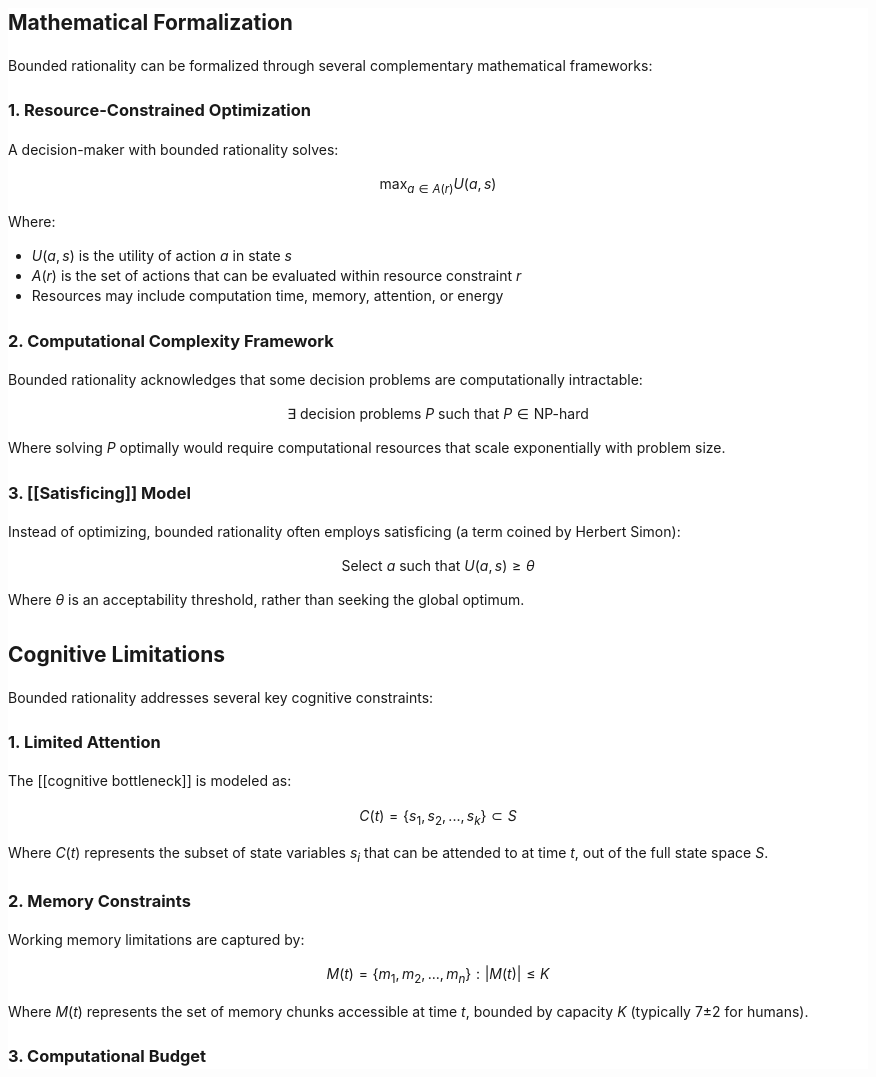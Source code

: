 ## Mathematical Formalization

Bounded rationality can be formalized through several complementary mathematical frameworks:

### 1. Resource-Constrained Optimization

A decision-maker with bounded rationality solves:

$$\max_{a \in A(r)} U(a, s)$$

Where:
- $U(a, s)$ is the utility of action $a$ in state $s$
- $A(r)$ is the set of actions that can be evaluated within resource constraint $r$
- Resources may include computation time, memory, attention, or energy

### 2. Computational Complexity Framework

Bounded rationality acknowledges that some decision problems are computationally intractable:

$$\exists \text{ decision problems } P \text{ such that } P \in \text{NP-hard}$$

Where solving $P$ optimally would require computational resources that scale exponentially with problem size.

### 3. [[Satisficing]] Model

Instead of optimizing, bounded rationality often employs satisficing (a term coined by Herbert Simon):

$$\text{Select } a \text{ such that } U(a, s) \geq \theta$$

Where $\theta$ is an acceptability threshold, rather than seeking the global optimum.

## Cognitive Limitations

Bounded rationality addresses several key cognitive constraints:

### 1. Limited Attention

The [[cognitive bottleneck]] is modeled as:

$$C(t) = \{s_1, s_2, ..., s_k\} \subset S$$

Where $C(t)$ represents the subset of state variables $s_i$ that can be attended to at time $t$, out of the full state space $S$.

### 2. Memory Constraints

Working memory limitations are captured by:

$$M(t) = \{m_1, m_2, ..., m_n\} : |M(t)| \leq K$$

Where $M(t)$ represents the set of memory chunks accessible at time $t$, bounded by capacity $K$ (typically 7±2 for humans).

### 3. Computational Budget
